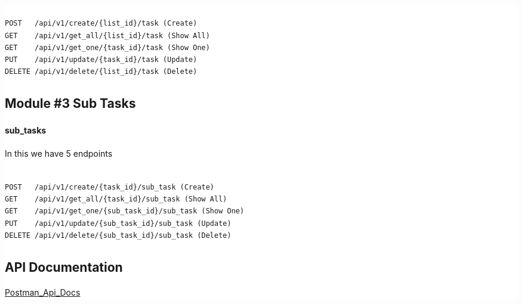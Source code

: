 ```http

POST   /api/v1/create/{list_id}/task (Create)
GET    /api/v1/get_all/{list_id}/task (Show All)
GET    /api/v1/get_one/{task_id}/task (Show One)
PUT    /api/v1/update/{task_id}/task (Update)
DELETE /api/v1/delete/{list_id}/task (Delete)

```
## Module #3 Sub Tasks
#### sub_tasks
In this we have 5 endpoints

```http

POST   /api/v1/create/{task_id}/sub_task (Create)
GET    /api/v1/get_all/{task_id}/sub_task (Show All)
GET    /api/v1/get_one/{sub_task_id}/sub_task (Show One)
PUT    /api/v1/update/{sub_task_id}/sub_task (Update)
DELETE /api/v1/delete/{sub_task_id}/sub_task (Delete)

```

## API Documentation 
[Postman_Api_Docs](https://app.getpostman.com/run-collection/c20befb236b1918d4f50?action=collection%2Fimport)
